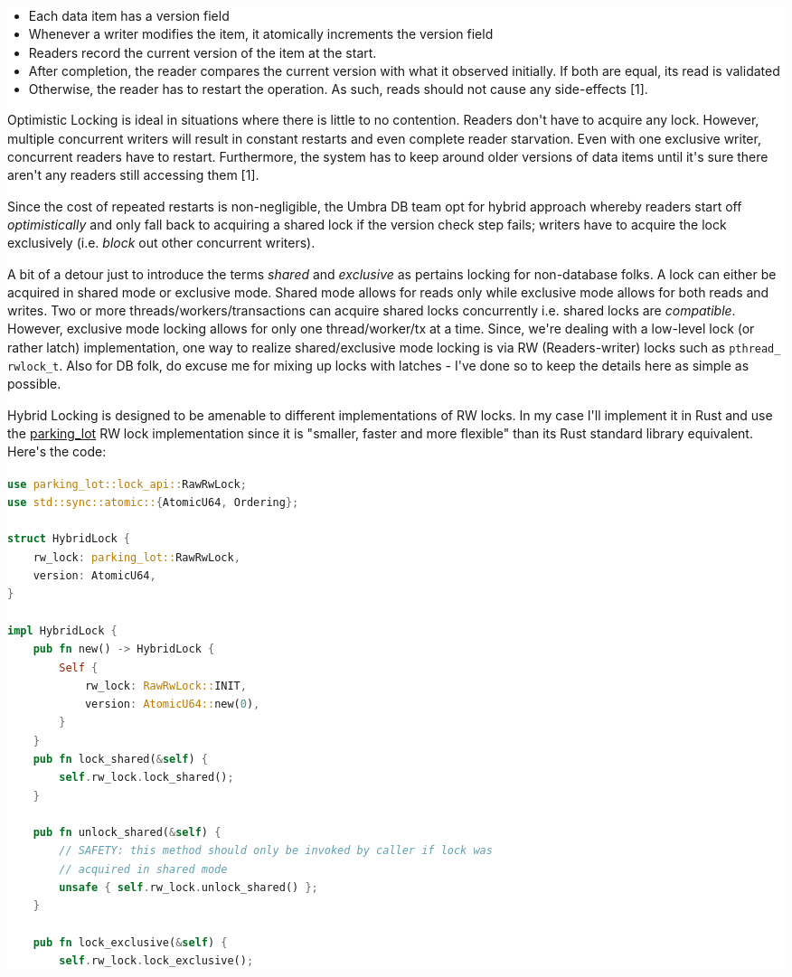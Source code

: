 - Each data item has a version field
- Whenever a writer modifies the item, it atomically increments the version
  field
- Readers record the current version of the item at the start.
- After completion, the reader compares the current version with what it
  observed initially. If both are equal, its read is validated
- Otherwise, the reader has to restart the operation. As such, reads should not
  cause any side-effects [1].

Optimistic Locking is ideal in situations where there is little to no
contention. Readers don't have to acquire any lock. However, multiple concurrent
writers will result in constant restarts and even complete reader starvation.
Even with one exclusive writer, concurrent readers have to restart. Furthermore,
the system has to keep around older versions of data items until it's sure there
aren't any readers still accessing them [1].

Since the cost of repeated restarts is non-negligible, the Umbra DB team opt for
hybrid approach whereby readers start off _optimistically_ and only fall back to
acquiring a shared lock if the version check step fails; writers have to acquire
the lock exclusively (i.e. _block_ out other concurrent writers).

A bit of a detour just to introduce the terms _shared_ and _exclusive_ as
pertains locking for non-database folks. A lock can either be acquired in shared
mode or exclusive mode. Shared mode allows for reads only while exclusive mode
allows for both reads and writes. Two or more threads/workers/transactions can
acquire shared locks concurrently i.e. shared locks are _compatible_. However,
exclusive mode locking allows for only one thread/worker/tx at a time. Since,
we're dealing with a low-level lock (or rather latch) implementation, one way to
realize shared/exclusive mode locking is via RW (Readers-writer) locks such as
`pthread_rwlock_t`. Also for DB folk, do excuse me for mixing up locks with
latches - I've done so to keep the details here as simple as possible.

Hybrid Locking is designed to be amenable to different implementations of RW
locks. In my case I'll implement it in Rust and use the
[parking_lot](https://docs.rs/parking_lot/latest/parking_lot/index.html) RW lock
implementation since it is "smaller, faster and more flexible" than its Rust
standard library equivalent. Here's the code:

```rust
use parking_lot::lock_api::RawRwLock;
use std::sync::atomic::{AtomicU64, Ordering};

struct HybridLock {
    rw_lock: parking_lot::RawRwLock,
    version: AtomicU64,
}

impl HybridLock {
    pub fn new() -> HybridLock {
        Self {
            rw_lock: RawRwLock::INIT,
            version: AtomicU64::new(0),
        }
    }
    pub fn lock_shared(&self) {
        self.rw_lock.lock_shared();
    }

    pub fn unlock_shared(&self) {
        // SAFETY: this method should only be invoked by caller if lock was
        // acquired in shared mode
        unsafe { self.rw_lock.unlock_shared() };
    }

    pub fn lock_exclusive(&self) {
        self.rw_lock.lock_exclusive();
```